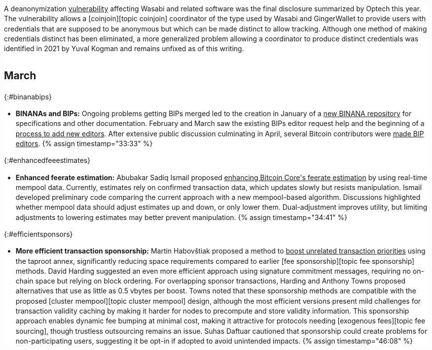 A deanonymization [vulnerability][news333 deanon] affecting Wasabi and
related software was the final disclosure summarized by Optech this
year.  The vulnerability allows a [coinjoin][topic coinjoin] coordinator
of the type used by Wasabi and GingerWallet to provide users with
credentials that are supposed to be anonymous but which can be made
distinct to allow tracking.  Although one method of making credentials
distinct has been eliminated, a more generalized problem allowing a
coordinator to produce distinct credentials was identified in 2021 by
Yuval Kogman and remains unfixed as of this writing.



</div>

## March

{:#binanabips}
- **BINANAs and BIPs:** Ongoing problems getting BIPs merged led to the creation in January of a
[new BINANA repository][news286 binana] for specifications and other
documentation.  February and March saw the existing BIPs editor request
help and the beginning of a [process to add new editors][news292 bips].
After extensive public discussion culminating in April, several Bitcoin
contributors were [made BIP editors][news299 bips]. {% assign timestamp="33:33" %}

{:#enhancedfeeestimates}
- **Enhanced feerate estimation:** Abubakar Sadiq Ismail proposed [enhancing Bitcoin Core's feerate
estimation][news295 fees] by using real-time mempool data. Currently,
estimates rely on confirmed transaction data, which updates slowly but
resists manipulation. Ismail developed preliminary code comparing the
current approach with a new mempool-based algorithm. Discussions
highlighted whether mempool data should adjust estimates up and down, or
only lower them. Dual-adjustment improves utility, but limiting
adjustments to lowering estimates may better prevent manipulation. {% assign timestamp="34:41" %}

{:#efficientsponsors}
- **More efficient transaction sponsorship:** Martin Habovštiak proposed a method to [boost unrelated transaction
priorities][news295 sponsor] using the taproot annex, significantly
reducing space requirements compared to earlier [fee sponsorship][topic
fee sponsorship] methods.  David Harding suggested an even more
efficient approach using signature commitment messages, requiring no
on-chain space but relying on block ordering. For overlapping sponsor
transactions, Harding and Anthony Towns proposed alternatives that use
as little as 0.5 vbytes per boost.  Towns noted that these sponsorship
methods are compatible with the proposed [cluster mempool][topic cluster
mempool] design, although the most efficient versions present mild
challenges for transaction validity caching by making it harder for
nodes to precompute and store validity information.  This sponsorship
approach enables dynamic fee bumping at minimal cost, making it
attractive for protocols needing [exogenous fees][topic fee sourcing],
though trustless outsourcing remains an issue. Suhas Daftuar cautioned
that sponsorship could create problems for non-participating users,
suggesting it be opt-in if adopted to avoid unintended impacts. {% assign timestamp="46:08" %}


[topics index]: /en/topics/
[yirs 2018]: /en/newsletters/2018/12/28/
[yirs 2019]: /en/newsletters/2019/12/28/
[yirs 2020]: /en/newsletters/2020/12/23/
[yirs 2021]: /en/newsletters/2021/12/22/
[yirs 2022]: /en/newsletters/2022/12/21/
[yirs 2023]: /en/newsletters/2023/12/20/
[news283 feelocks]: /en/newsletters/2024/01/03/#fee-dependent-timelocks
[news283 exits]: /en/newsletters/2024/01/03/#pool-exit-payment-batching-with-delegation-using-fraud-proofs
[news284 lnsym]: /en/newsletters/2024/01/10/#ln-symmetry-research-implementation
[news288 rbfr]: /en/newsletters/2024/02/07/#proposal-for-replace-by-feerate-to-escape-pinning
[news290 dns]: /en/newsletters/2024/02/21/#dns-based-human-readable-bitcoin-payment-instructions
[news290 asmap]: /en/newsletters/2024/02/21/#improved-reproducible-asmap-creation-process
[news290 dualfund]: /en/newsletters/2024/02/21/#bolts-851
[news291 bets]: /en/newsletters/2024/02/28/#trustless-contract-for-miner-feerate-futures
[news295 fees]: /en/newsletters/2024/03/27/#mempool-based-feerate-estimation
[news295 sponsor]: /en/newsletters/2024/03/27/#transaction-fee-sponsorship-improvements
[news286 binana]: /en/newsletters/2024/01/24/#new-documentation-repository
[news292 bips]: /en/newsletters/2024/03/06/#discussion-about-adding-more-bip-editors
[news296 ccsf]: /en/newsletters/2024/04/03/#revisiting-consensus-cleanup
[news299 bips]: /en/newsletters/2024/04/24/#bip-editors-update
[news297 bips]: /en/newsletters/2024/04/10/#updating-bip2
[news297 inbound]: /en/newsletters/2024/04/10/#lnd-6703
[news299 weakblocks]: /en/newsletters/2024/04/24/#weak-blocks-proof-of-concept-implementation
[news297 testnet]: /en/newsletters/2024/04/10/#discussion-about-resetting-and-modifying-testnet
[news300 arrest]: /en/newsletters/2024/05/01/#arrests-of-bitcoin-developers
[news308 sp]: /en/newsletters/2024/06/21/#continued-discussion-of-psbts-for-silent-payments
[news304 sp]: /en/newsletters/2024/05/24/#discussion-about-psbts-for-silent-payments
[news305 splite]: /en/newsletters/2024/05/31/#light-client-protocol-for-silent-payments
[news309 feas]: /en/newsletters/2024/06/28/#estimating-the-likelihood-that-an-ln-payment-is-feasible
[news310 path]: /en/newsletters/2024/07/05/#adding-a-bolt11-invoice-field-for-blinded-paths
[news312 chilldkg]: /en/newsletters/2024/07/19/#distributed-key-generation-protocol-for-frost
[news315 htlce]: /en/newsletters/2024/08/09/#eclair-2884
[news316 htlce]: /en/newsletters/2024/08/16/#blips-27
[news322 jam]: /en/newsletters/2024/09/27/#hybrid-jamming-mitigation-testing-and-changes
[news332 htlce]: /en/newsletters/2024/12/06/#lnd-8390
[news322 csv]: /en/newsletters/2024/09/27/#shielded-client-side-validation-csv
[news321 lnoff]: /en/newsletters/2024/09/20/#ln-offline-payments
[news323 offers]: /en/newsletters/2024/10/04/#bolts-798
[news72 offers]: /en/newsletters/2019/11/13/#proposed-bolt-for-ln-offers
[news324 guide]: /en/newsletters/2024/10/11/#guide-for-wallets-employing-bitcoin-core-28-0
[news315 shares]: /en/newsletters/2024/08/09/#block-withholding-attacks-and-potential-solutions
[news327 superscalar]: /en/newsletters/2024/11/01/#timeout-tree-channel-factories
[news330 plug]: /en/newsletters/2024/11/22/#pluggable-channel-factories
[news283 lndvuln]: /en/newsletters/2024/01/03/#disclosure-of-past-lnd-vulnerabilities
[news285 clnvuln]: /en/newsletters/2024/01/17/#disclosure-of-past-vulnerability-in-core-lightning
[news286 btcdvuln]: /en/newsletters/2024/01/24/#disclosure-of-fixed-consensus-failure-in-btcd
[news288 bccvuln]: /en/newsletters/2024/02/07/#public-disclosure-of-a-block-stalling-bug-in-bitcoin-core-affecting-ln
[news308 lndvuln]: /en/newsletters/2024/06/21/#disclosure-of-vulnerability-affecting-old-versions-of-lnd
[news310 wlad]: /en/newsletters/2024/07/05/#remote-code-execution-due-to-bug-in-miniupnpc
[news310 ek]: /en/newsletters/2024/07/05/#node-crash-dos-from-multiple-peers-with-large-messages
[news310 jnau]: /en/newsletters/2024/07/05/#censorship-of-unconfirmed-transactions
[news310 unamed]: /en/newsletters/2024/07/05/#unbound-ban-list-cpu-memory-dos
[news310 ps]: /en/newsletters/2024/07/05/#netsplit-from-excessive-time-adjustment
[news310 sec.eine]: /en/newsletters/2024/07/05/#cpu-dos-and-node-stalling-from-orphan-handling
[news310 jn1]: /en/newsletters/2024/07/05/#memory-dos-from-large-inv-messages
[news310 cf]: /en/newsletters/2024/07/05/#memory-dos-using-low-difficulty-headers
[news310 jn2]: /en/newsletters/2024/07/05/#cpu-wasting-dos-due-to-malformed-requests
[news310 mf]: /en/newsletters/2024/07/05/#memory-related-crash-in-attempts-to-parse-bip72-uris
[news310 disclosures]: /en/newsletters/2024/07/05/#disclosure-of-vulnerabilities-affecting-bitcoin-core-versions-before-0-21-0
[news314 es]: /en/newsletters/2024/08/02/#remote-crash-by-sending-excessive-addr-messages
[news314 mf]: /en/newsletters/2024/08/02/#remote-crash-on-local-network-when-upnp-enabled
[news322 checkpoint]: /en/newsletters/2024/09/27/#disclosure-of-vulnerability-affecting-bitcoin-core-versions-before-24-0-1
[news324 ng]: /en/newsletters/2024/10/11/#cve-2024-35202-remote-crash-vulnerability
[news324 b10caj]: /en/newsletters/2024/10/11/#dos-from-large-inventory-sets
[news324 sd]: /en/newsletters/2024/10/11/#slow-block-propagation-attack
[news328 multi]: /en/newsletters/2024/11/08/#disclosure-of-a-vulnerability-affecting-bitcoin-core-versions-before-25-1
[news317 exfil]: /en/newsletters/2024/08/23/#simple-but-imperfect-anti-exfiltration-protocol
[news315 exfil]: /en/newsletters/2024/08/09/#faster-seed-exfiltration-attack
[news332 ccsf]: /en/newsletters/2024/12/06/#continued-discussion-about-consensus-cleanup-soft-fork-proposal
[news316 timewarp]: /en/newsletters/2024/08/16/#new-time-warp-vulnerability-in-testnet4
[news324 btcd]: /en/newsletters/2024/10/11/#cve-2024-38365-btcd-consensus-failure
[news333 if]: /en/newsletters/2024/12/13/#vulnerability-allowing-theft-from-ln-channels-with-miner-assistance
[news333 deanon]: /en/newsletters/2024/12/13/#deanonymization-vulnerability-affecting-wasabi-and-related-software
[news251 cluster]: /en/newsletters/2023/05/17/#mempool-clustering
[news283 fees]: /en/newsletters/2024/01/03/#cluster-fee-estimation
[news285 cluster]: /en/newsletters/2024/01/17/#overview-of-cluster-mempool-proposal
[news312 cluster]: /en/newsletters/2024/07/19/#introduction-to-cluster-linearization
[news314 cluster]: /en/newsletters/2024/08/02/#bitcoin-core-30126
[news315 cluster]: /en/newsletters/2024/08/09/#bitcoin-core-30285
[news314 mine]: /en/newsletters/2024/08/02/#optimizing-block-building-with-cluster-mempool
[news331 cluster]: /en/newsletters/2024/11/29/#bitcoin-core-31122
[news290 incentive]: /en/newsletters/2024/02/21/#thinking-about-mempool-incentive-compatibility
[news298 cluster]: /en/newsletters/2024/04/17/#what-would-have-happened-if-cluster-mempool-had-been-deployed-a-year-ago
[news283 trucpin]: /en/newsletters/2024/01/03/#v3-transaction-pinning-costs
[news284 exo]: /en/newsletters/2024/01/10/#discussion-about-ln-anchors-and-v3-transaction-relay-proposal
[news285 mev]: /en/newsletters/2024/01/17/#discussion-of-miner-extractable-value-mev-in-non-zero-ephemeral-anchors
[news286 lntruc]: /en/newsletters/2024/01/24/#proposed-changes-to-ln-for-v3-relay-and-ephemeral-anchors
[news286 imtruc]: /en/newsletters/2024/01/24/#imbued-v3-logic
[news287 sibrbf]: /en/newsletters/2024/01/31/#kindred-replace-by-fee
[news288 truc0c]: /en/newsletters/2024/02/07/#securely-opening-zero-conf-channels-with-v3-transactions
[news289 pcmtruc]: /en/newsletters/2024/02/14/#ideas-for-relay-enhancements-after-cluster-mempool-is-deployed
[news289 oldtruc]: /en/newsletters/2024/02/14/#what-would-have-happened-if-v3-semantics-had-been-applied-to-anchor-outputs-a-year-ago
[news301 1p1c]: /en/newsletters/2024/05/08/#bitcoin-core-28970
[news304 bcc30000]: /en/newsletters/2024/05/24/#bitcoin-core-30000
[news306 bip431]: /en/newsletters/2024/06/07/#bips-1541
[news29496]: /en/newsletters/2024/06/14/#bitcoin-core-29496
[news309 1p1crbf]: /en/newsletters/2024/06/28/#bitcoin-core-28984
[news313 crittruc]: /en/newsletters/2024/07/26/#varied-discussion-of-free-relay-and-fee-bumping-upgrades
[news315 crittruc]: /en/newsletters/2024/08/09/#replacement-cycle-attack-against-pay-to-anchor
[news315 p2a]: /en/newsletters/2024/08/09/#bitcoin-core-30352
[news330 dust]: /en/newsletters/2024/11/22/#bitcoin-core-30239
[news333 prclub]: /en/newsletters/2024/12/13/#bitcoin-core-pr-review-club
[news283 elftrace]: /en/newsletters/2024/01/03/#verification-of-arbitrary-programs-using-proposed-opcode-from-matt
[news285 lnhance]: /en/newsletters/2024/01/17/#new-lnhance-combination-soft-fork-proposed
[news285 64bit]: /en/newsletters/2024/01/17/#proposal-for-64-bit-arithmetic-soft-fork
[news290 64bit]: /en/newsletters/2024/02/21/#continued-discussion-about-64-bit-arithmetic-and-op-inout-amount-opcode
[news306 64bit]: /en/newsletters/2024/06/07/#updates-to-proposed-soft-fork-for-64-bit-arithmetic
[news291 catvault]: /en/newsletters/2024/02/28/#simple-vault-prototype-using-op-cat
[news293 forkbet]: /en/newsletters/2024/03/13/#trustless-onchain-betting-on-potential-soft-forks
[news294 btclisp]: /en/newsletters/2024/03/20/#overview-of-btc-lisp
[news293 chialisp]: /en/newsletters/2024/03/13/#overview-of-chia-lisp-for-bitcoiners
[news331 bll]: /en/newsletters/2024/11/29/#lisp-dialect-for-bitcoin-scripting
[news331 earmarks]: /en/newsletters/2024/11/29/#flexible-coin-earmarks
[news302 ctvext]: /en/newsletters/2024/05/15/#bip119-extensions-for-smaller-hashes-and-arbitrary-data-commitments
[news305 overlap]: /en/newsletters/2024/05/31/#should-overlapping-soft-fork-proposals-be-considered-mutually-exclusive
[news306 fecov]: /en/newsletters/2024/06/07/#functional-encryption-covenants
[newsletters]: /en/newsletters/
[news306 catfaucet]: /en/newsletters/2024/06/07/#op-cat-script-to-validate-proof-of-work
[topics index]: /en/topics/
[news315 elftracezk]: /en/newsletters/2024/08/09/#optimistic-verification-of-zero-knowledge-proofs-using-cat-matt-and-elftrace
[news319 catmillion]: /en/newsletters/2024/09/06/#op-cat-research-fund
[news330 sigactivity]: /en/newsletters/2024/11/22/#signet-activity-report
[news330 paircommit]: /en/newsletters/2024/11/22/#update-to-lnhance-proposal
[news330 covgrind]: /en/newsletters/2024/11/22/#covenants-based-on-grinding-rather-than-consensus-changes
[news333 covpoll]: /en/newsletters/2024/12/13/#poll-of-opinions-about-covenant-proposals
[news307 bcc29496]: /en/newsletters/2024/06/14/#bitcoin-core-29496
[news325 mining]: /en/newsletters/2024/10/18/#bitcoin-core-30955
[news315 shares]: /en/newsletters/2024/08/09/#block-withholding-attacks-and-potential-solutions
[news333 dnsbolt]: /en/newsletters/2024/12/13/#bolts-1180
[news306 dnsblip]: /en/newsletters/2024/06/07/#blips-32
[news292 bip21]: /en/newsletters/2024/03/06/#updating-bip21-bitcoin-uris
[news307 bip353]: /en/newsletters/2024/06/14/#bips-1551
[news306 bip21]: /en/newsletters/2024/06/07/#proposed-update-to-bip21
[news329 dnsimp]: /en/newsletters/2024/11/15/#ldk-3283
[news303 bip2]: /en/newsletters/2024/05/17/#continued-discussion-about-updating-bip2
[news322 newbip2]: /en/newsletters/2024/09/27/#draft-of-updated-bip-process
[news306 testnet]: /en/newsletters/2024/06/07/#bip-and-experimental-implementation-of-testnet4
[news315 testnet4imp]: /en/newsletters/2024/08/09/#bitcoin-core-29775
[news315 testnet4bip]: /en/newsletters/2024/08/09/#bips-1601
[news309 sptweak]: /en/newsletters/2024/06/28/#bips-1620
[news326 sppsbt]: /en/newsletters/2024/10/25/#draft-bip-for-sending-silent-payments-with-psbts
[news327 sppsbt]: /en/newsletters/2024/11/01/#draft-bip-for-dleq-proofs
[news303 bitvmx]: /en/newsletters/2024/05/17/#alternative-to-bitvm
[news303 aut]: /en/newsletters/2024/05/17/#anonymous-usage-tokens
[news321 utxozk]: /en/newsletters/2024/09/20/#proving-utxo-set-inclusion-in-zero-knowledge
[news304 lnup]: /en/newsletters/2024/05/24/#upgrading-existing-ln-channels
[news309 stfu]:  /en/newsletters/2024/06/28/#bolts-869
[news326 ann1.75]: /en/newsletters/2024/10/25/#updates-to-the-version-1-75-channel-announcements-proposal
[news304 minecash]: /en/newsletters/2024/05/24/#challenges-in-rewarding-pool-miners
[news310 msbip]: /en/newsletters/2024/07/05/#bips-1610
[news304 msbip]: /en/newsletters/2024/05/24/#proposed-miniscript-bip
[news333 deplete]: /en/newsletters/2024/12/13/#insights-into-channel-depletion
[news307 quant]: /en/newsletters/2024/06/14/#draft-bip-for-quantum-safe-address-format
[news317 blip39]: /en/newsletters/2024/08/23/#blips-39
[news319 merkle]: /en/newsletters/2024/09/06/#mitigating-merkle-tree-vulnerabilities
[news292 merkle]: /en/newsletters/2024/03/06/#bitcoin-core-29412
[news332 zmwarp]: /en/newsletters/2024/12/06/#continued-discussion-about-consensus-cleanup-soft-fork-proposal
[news302 utreexod]: /en/newsletters/2024/05/15/#release-of-utreexod-beta
[news301 lamport]: /en/newsletters/2024/05/08/#consensus-enforced-lamport-signatures-on-top-of-ecdsa-signatures
[news314 hyperion]: /en/newsletters/2024/08/02/#hyperion-network-event-simulator-for-the-bitcoin-p2p-network
[news315 cb]: /en/newsletters/2024/08/09/#statistics-on-compact-block-reconstruction
[news315 rbfdefault]: /en/newsletters/2024/08/09/#bitcoin-core-30493
[news329 opr]: /en/newsletters/2024/11/15/#mad-based-offchain-payment-resolution-opr-protocol
[news315 threshsig]: /en/newsletters/2024/08/09/#proposed-bip-for-scriptless-threshold-signatures
[news310 musig]: /en/newsletters/2024/07/05/#bips-1540
[LDK 0.0.119]: /en/newsletters/2024/01/17/#ldk-0-0-119
[HWI 2.4.0]: /en/newsletters/2024/01/31/#hwi-2-4-0
[Core Lightning 24.02]: /en/newsletters/2024/02/28/#core-lightning-24-02
[Eclair v0.10.0]: /en/newsletters/2024/03/06/#eclair-v0-10-0
[Bitcoin Core 27.0]: /en/newsletters/2024/04/17/#bitcoin-core-27-0
[BTCPay Server 1.13.1]: /en/newsletters/2024/04/17/#btcpay-server-1-13-1
[Bitcoin Inquisition 25.2]: /en/newsletters/2024/05/01/#bitcoin-inquisition-25-2
[Libsecp256k1 v0.5.0]: /en/newsletters/2024/05/08/#libsecp256k1-v0-5-0
[LDK v0.0.123]: /en/newsletters/2024/05/15/#ldk-v0-0-123
[Bitcoin Inquisition 27.0]: /en/newsletters/2024/05/24/#bitcoin-inquisition-27-0
[LND v0.18.0-beta]: /en/newsletters/2024/05/31/#lnd-v0-18-0-beta
[Core Lightning 24.05]: /en/newsletters/2024/06/14/#core-lightning-24-05
[HWI 3.1.0]: /en/newsletters/2024/09/20/#hwi-3-1-0
[Bitcoin Core 28.0]: /en/newsletters/2024/10/04/#bitcoin-core-28-0
[BTCPay Server 2.0.0]: /en/newsletters/2024/11/01/#btcpay-server-2-0-0
[Libsecp256k1 0.6.0]: /en/newsletters/2024/11/08/#libsecp256k1-0-6-0
[BDK 0.30.0]: /en/newsletters/2024/11/29/#bdk-0-30-0
[Eclair v0.11.0]: /en/newsletters/2024/12/06/#eclair-v0-11-0
[Core Lightning 24.11]: /en/newsletters/2024/12/13/#core-lightning-24-11
[Human Rights Foundation]: https://hrf.org